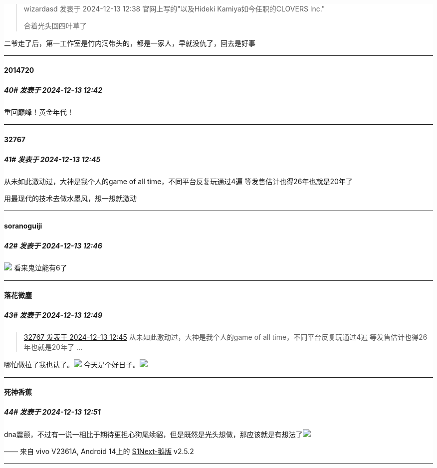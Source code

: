 <blockquote>wizardasd 发表于 2024-12-13 12:38
官网上写的"以及Hideki Kamiya如今任职的CLOVERS Inc."

合着光头回四叶草了</blockquote>
二爷走了后，第一工作室是竹内润带头的，都是一家人，早就没仇了，回去是好事

*****

####  2014720  
##### 40#       发表于 2024-12-13 12:42

重回巅峰！黄金年代！


*****

####  32767  
##### 41#       发表于 2024-12-13 12:45

从未如此激动过，大神是我个人的game of all time，不同平台反复玩通过4遍
等发售估计也得26年也就是20年了

用最现代的技术去做水墨风，想一想就激动

*****

####  soranoguiji  
##### 42#       发表于 2024-12-13 12:46

<img src="https://static.saraba1st.com/image/smiley/face2017/067.png" referrerpolicy="no-referrer"> 看来鬼泣能有6了


*****

####  落花微塵  
##### 43#       发表于 2024-12-13 12:49

<blockquote><a href="httphttps://bbs.saraba1st.com/2b/forum.php?mod=redirect&amp;goto=findpost&amp;pid=66914499&amp;ptid=2210378" target="_blank">32767 发表于 2024-12-13 12:45</a>
从未如此激动过，大神是我个人的game of all time，不同平台反复玩通过4遍
等发售估计也得26年也就是20年了 ...</blockquote>
哪怕做拉了我也认了。<img src="https://static.saraba1st.com/image/smiley/face2017/002.png" referrerpolicy="no-referrer">
今天是个好日子。<img src="https://static.saraba1st.com/image/smiley/face2017/072.png" referrerpolicy="no-referrer">

*****

####  死神香蕉  
##### 44#       发表于 2024-12-13 12:51

dna震颤，不过有一说一相比于期待更担心狗尾续貂，但是既然是光头想做，那应该就是有想法了<img src="https://static.saraba1st.com/image/smiley/face2017/033.png" referrerpolicy="no-referrer">

—— 来自 vivo V2361A, Android 14上的 [S1Next-鹅版](https://github.com/ykrank/S1-Next/releases) v2.5.2

*****
